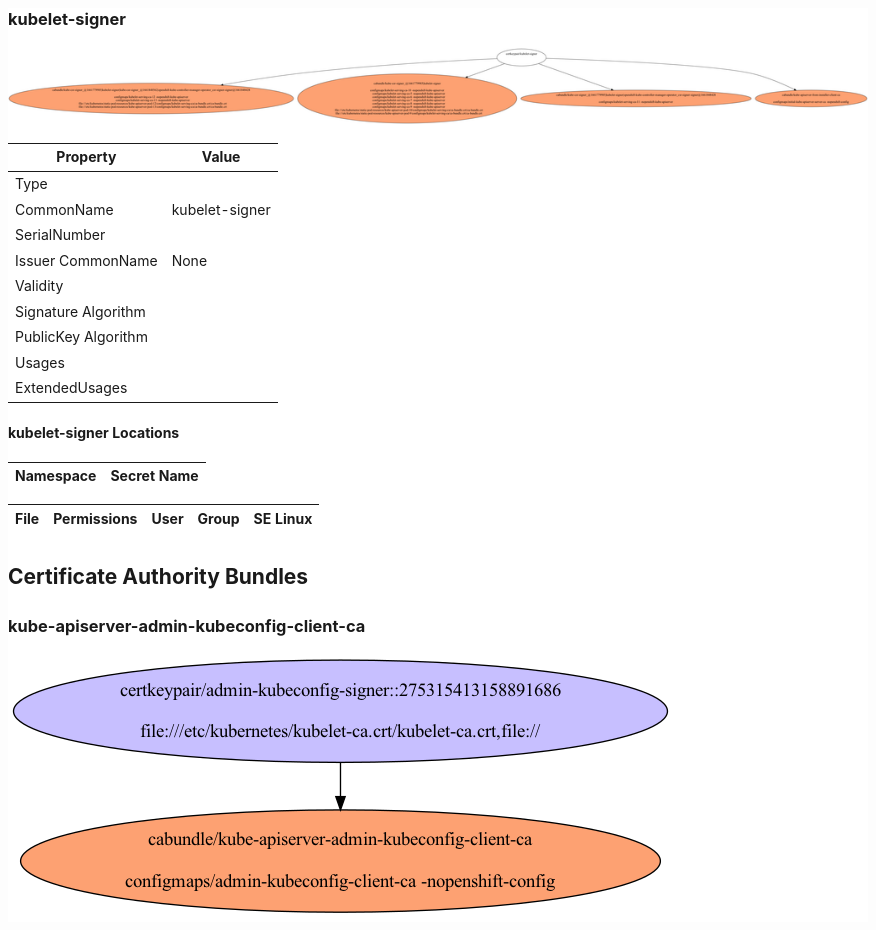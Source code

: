 ### kubelet-signer
![PKI Graph](subcert-kubelet-signer.png)



| Property | Value |
| ----------- | ----------- |
| Type |  |
| CommonName | kubelet-signer |
| SerialNumber |  |
| Issuer CommonName | None |
| Validity |  |
| Signature Algorithm |  |
| PublicKey Algorithm |   |
| Usages |  |
| ExtendedUsages |  |


#### kubelet-signer Locations
| Namespace | Secret Name |
| ----------- | ----------- |


| File | Permissions | User | Group | SE Linux |
| ----------- | ----------- | ----------- | ----------- | ----------- |



## Certificate Authority Bundles


### kube-apiserver-admin-kubeconfig-client-ca
![PKI Graph](subca-1227797221.png)
